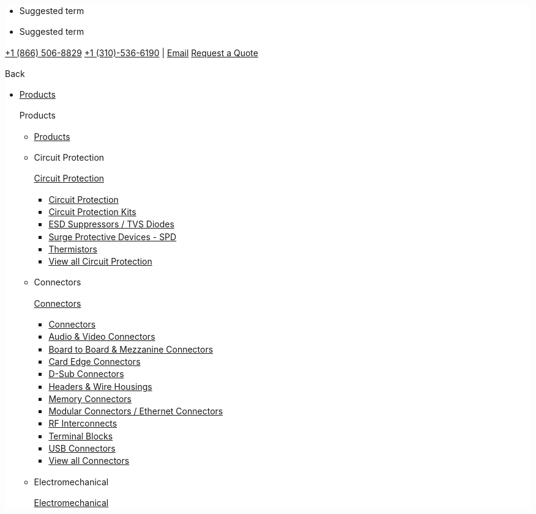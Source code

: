 [](https://www.symmetryelectronics.com/)

* Suggested term

* Suggested term

[+1 (866) 506-8829](tel:+18665068829) [+1 (310)-536-6190](tel:+13105366190) | [Email](https://www.symmetryelectronics.com/contact/ "Email") [](https://www.linkedin.com/company/symmetry-electronics/ "linkedin")[](https://www.facebook.com/symmetryelectronics/ "facebook")[](https://www.youtube.com/c/Symmetryelectronics "youtube")[Request a Quote](https://www.symmetryelectronics.com/request-a-quote/)

Back

* [Products](https://www.symmetryelectronics.com/products/)
    
    Products
    
    * [Products](https://www.symmetryelectronics.com/products/)
    * Circuit Protection
        
        [Circuit Protection](https://www.symmetryelectronics.com/products/circuit-protection/)
        
        * [Circuit Protection](https://www.symmetryelectronics.com/products/circuit-protection/)
        * [Circuit Protection Kits](https://www.symmetryelectronics.com/products/circuit-protection/circuit-protection-kits/)
        * [ESD Suppressors / TVS Diodes](https://www.symmetryelectronics.com/products/circuit-protection/esd-suppressors-tvs-diodes/)
        * [Surge Protective Devices - SPD](https://www.symmetryelectronics.com/products/circuit-protection/surge-protective-devices-spd/)
        * [Thermistors](https://www.symmetryelectronics.com/products/circuit-protection/thermistors/)
        * [View all Circuit Protection](https://www.symmetryelectronics.com/products/circuit-protection/)
        
    * Connectors
        
        [Connectors](https://www.symmetryelectronics.com/products/connectors/)
        
        * [Connectors](https://www.symmetryelectronics.com/products/connectors/)
        * [Audio & Video Connectors](https://www.symmetryelectronics.com/products/connectors/audio-video-connectors/)
        * [Board to Board & Mezzanine Connectors](https://www.symmetryelectronics.com/products/connectors/board-to-board-mezzanine-connectors/)
        * [Card Edge Connectors](https://www.symmetryelectronics.com/products/connectors/card-edge-connectors/)
        * [D-Sub Connectors](https://www.symmetryelectronics.com/products/connectors/d-sub-connectors/)
        * [Headers & Wire Housings](https://www.symmetryelectronics.com/products/connectors/headers-wire-housings/)
        * [Memory Connectors](https://www.symmetryelectronics.com/products/connectors/memory-connectors/)
        * [Modular Connectors / Ethernet Connectors](https://www.symmetryelectronics.com/products/connectors/modular-connectors-ethernet-connectors/)
        * [RF Interconnects](https://www.symmetryelectronics.com/products/connectors/rf-interconnects/)
        * [Terminal Blocks](https://www.symmetryelectronics.com/products/connectors/terminal-blocks/)
        * [USB Connectors](https://www.symmetryelectronics.com/products/connectors/usb-connectors/)
        * [View all Connectors](https://www.symmetryelectronics.com/products/connectors/)
        
    * Electromechanical
        
        [Electromechanical](https://www.symmetryelectronics.com/products/electromechanical/)
        